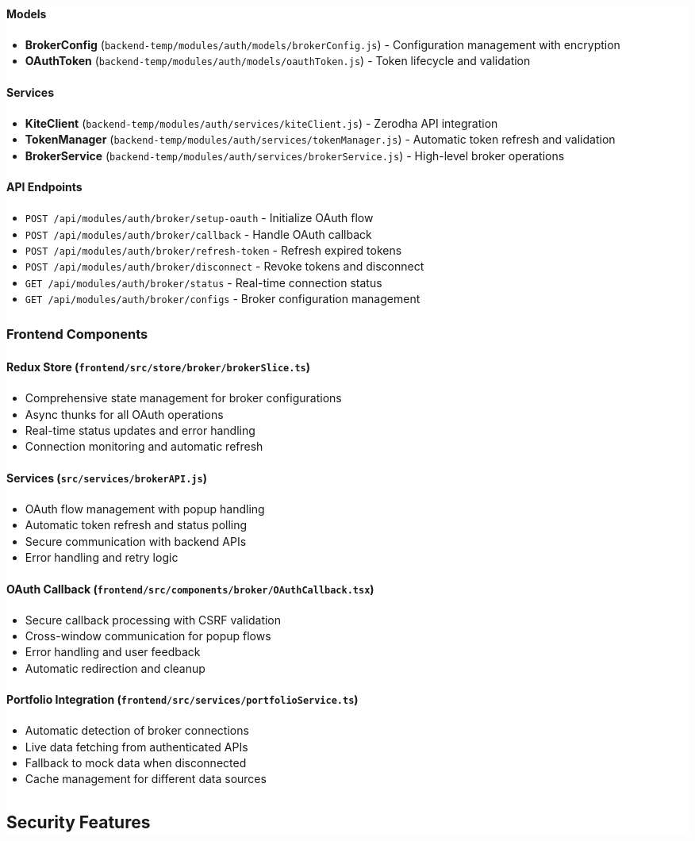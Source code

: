 #### Models
- **BrokerConfig** (`backend-temp/modules/auth/models/brokerConfig.js`) - Configuration management with encryption
- **OAuthToken** (`backend-temp/modules/auth/models/oauthToken.js`) - Token lifecycle and validation

#### Services
- **KiteClient** (`backend-temp/modules/auth/services/kiteClient.js`) - Zerodha API integration
- **TokenManager** (`backend-temp/modules/auth/services/tokenManager.js`) - Automatic token refresh and validation
- **BrokerService** (`backend-temp/modules/auth/services/brokerService.js`) - High-level broker operations

#### API Endpoints
- `POST /api/modules/auth/broker/setup-oauth` - Initialize OAuth flow
- `POST /api/modules/auth/broker/callback` - Handle OAuth callback
- `POST /api/modules/auth/broker/refresh-token` - Refresh expired tokens
- `POST /api/modules/auth/broker/disconnect` - Revoke tokens and disconnect
- `GET /api/modules/auth/broker/status` - Real-time connection status
- `GET /api/modules/auth/broker/configs` - Broker configuration management

### Frontend Components

#### Redux Store (`frontend/src/store/broker/brokerSlice.ts`)
- Comprehensive state management for broker configurations
- Async thunks for all OAuth operations
- Real-time status updates and error handling
- Connection monitoring and automatic refresh

#### Services (`src/services/brokerAPI.js`)
- OAuth flow management with popup handling
- Automatic token refresh and status polling
- Secure communication with backend APIs
- Error handling and retry logic

#### OAuth Callback (`frontend/src/components/broker/OAuthCallback.tsx`)
- Secure callback processing with CSRF validation
- Cross-window communication for popup flows
- Error handling and user feedback
- Automatic redirection and cleanup

#### Portfolio Integration (`frontend/src/services/portfolioService.ts`)
- Automatic detection of broker connections
- Live data fetching from authenticated APIs
- Fallback to mock data when disconnected
- Cache management for different data sources

## Security Features
